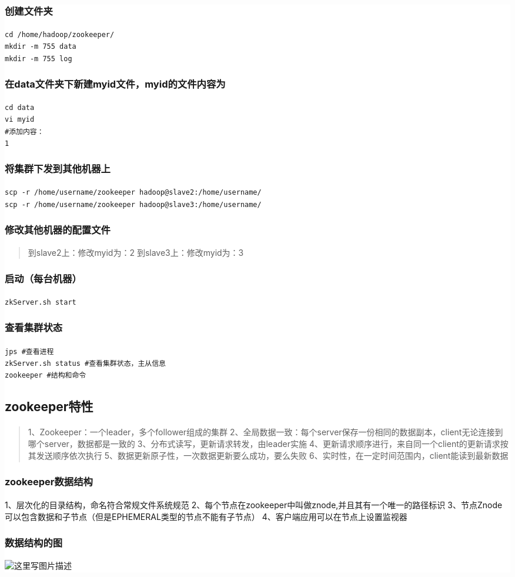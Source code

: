 ### 创建文件夹
```
cd /home/hadoop/zookeeper/
mkdir -m 755 data
mkdir -m 755 log
```
### 在data文件夹下新建myid文件，myid的文件内容为
```
cd data
vi myid
#添加内容：
1
```
### 将集群下发到其他机器上
```
scp -r /home/username/zookeeper hadoop@slave2:/home/username/
scp -r /home/username/zookeeper hadoop@slave3:/home/username/
```
### 修改其他机器的配置文件
>到slave2上：修改myid为：2
到slave3上：修改myid为：3
### 启动（每台机器）
```
zkServer.sh start
```
### 查看集群状态
```
jps #查看进程
zkServer.sh status #查看集群状态，主从信息
zookeeper #结构和命令
```
## zookeeper特性
>1、Zookeeper：一个leader，多个follower组成的集群
2、全局数据一致：每个server保存一份相同的数据副本，client无论连接到哪个server，数据都是一致的
3、分布式读写，更新请求转发，由leader实施
4、更新请求顺序进行，来自同一个client的更新请求按其发送顺序依次执行
5、数据更新原子性，一次数据更新要么成功，要么失败
6、实时性，在一定时间范围内，client能读到最新数据

### zookeeper数据结构
1、层次化的目录结构，命名符合常规文件系统规范
2、每个节点在zookeeper中叫做znode,并且其有一个唯一的路径标识
3、节点Znode可以包含数据和子节点（但是EPHEMERAL类型的节点不能有子节点）
4、客户端应用可以在节点上设置监视器	
### 数据结构的图
![这里写图片描述](https://img-blog.csdn.net/20180401200511121?watermark/2/text/aHR0cHM6Ly9ibG9nLmNzZG4ubmV0L3UwMTQxNDI4NzQ=/font/5a6L5L2T/fontsize/400/fill/I0JBQkFCMA==/dissolve/70)
